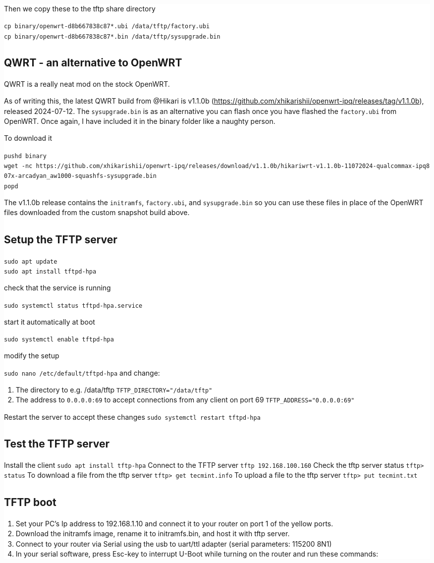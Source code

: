 Then we copy these to the tftp share directory
```
cp binary/openwrt-d8b667838c87*.ubi /data/tftp/factory.ubi
cp binary/openwrt-d8b667838c87*.bin /data/tftp/sysupgrade.bin
```

## QWRT - an alternative to OpenWRT
QWRT is a really neat mod on the stock OpenWRT.

As of writing this, the latest QWRT build from @Hikari is v1.1.0b (https://github.com/xhikarishii/openwrt-ipq/releases/tag/v1.1.0b), released 2024-07-12.
The ```sysupgrade.bin``` is as an alternative you can flash once you have flashed the ```factory.ubi``` from OpenWRT. Once again, I have included it in the binary folder like a naughty person.

To download it
```
pushd binary
wget -nc https://github.com/xhikarishii/openwrt-ipq/releases/download/v1.1.0b/hikariwrt-v1.1.0b-11072024-qualcommax-ipq807x-arcadyan_aw1000-squashfs-sysupgrade.bin
popd
```

The v1.1.0b release contains the ```initramfs```, ```factory.ubi```, and ```sysupgrade.bin``` so you can use these files in place of the OpenWRT files downloaded from the custom snapshot build above.

## Setup the TFTP server
```
sudo apt update
sudo apt install tftpd-hpa
```

check that the service is running
```
sudo systemctl status tftpd-hpa.service
```
start it automatically at boot
```
sudo systemctl enable tftpd-hpa
```
modify the setup

```sudo nano /etc/default/tftpd-hpa```
and change:
1. The directory to e.g. /data/tftp
```TFTP_DIRECTORY="/data/tftp"```
2. The address to ```0.0.0.0:69``` to accept connections from any client on port 69 ```TFTP_ADDRESS="0.0.0.0:69"```


Restart the server to accept these changes
```sudo systemctl restart tftpd-hpa```

## Test the TFTP server
Install the client ```sudo apt install tftp-hpa```
Connect to the TFTP server ```tftp 192.168.100.160```
Check the tftp server status ```tftp> status```
To download a file from the tftp server ```tftp> get tecmint.info```
To upload a file to the tftp server ```tftp> put tecmint.txt```

## TFTP boot
1. Set your PC’s Ip address to 192.168.1.10 and connect it to your router on port 1 of the yellow ports.
2. Download the initramfs image, rename it to initramfs.bin, and host it with tftp server.
3. Connect to your router via Serial using the usb to uart/ttl adapter (serial parameters: 115200 8N1)
4. In your serial software, press Esc-key to interrupt U-Boot while turning on the router and run these commands:
```